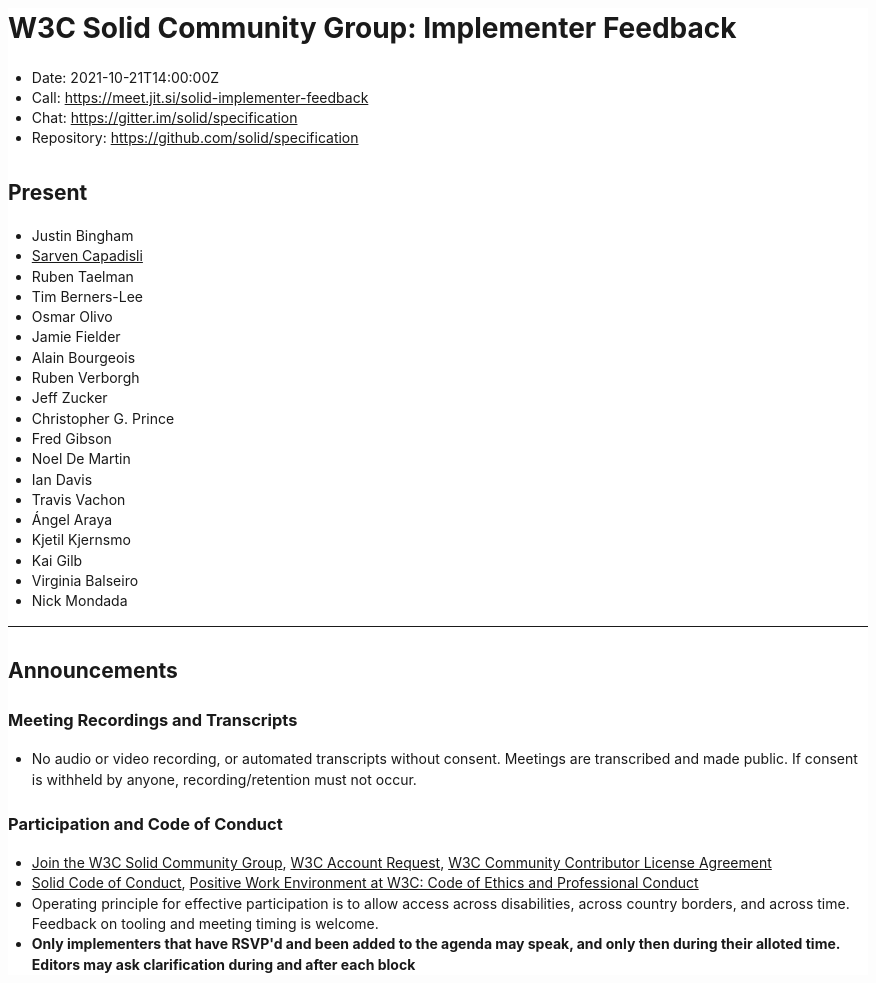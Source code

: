 # W3C Solid Community Group: Implementer Feedback

* Date: 2021-10-21T14:00:00Z
* Call: https://meet.jit.si/solid-implementer-feedback
* Chat: https://gitter.im/solid/specification
* Repository: https://github.com/solid/specification


## Present

* Justin Bingham
* [Sarven Capadisli](https://csarven.ca/#i)
* Ruben Taelman
* Tim Berners-Lee
* Osmar Olivo
* Jamie Fielder
* Alain Bourgeois
* Ruben Verborgh
* Jeff Zucker
* Christopher G. Prince
* Fred Gibson
* Noel De Martin
* Ian Davis
* Travis Vachon
* Ángel Araya
* Kjetil Kjernsmo
* Kai Gilb
* Virginia Balseiro
* Nick Mondada

---

## Announcements

### Meeting Recordings and Transcripts
* No audio or video recording, or automated transcripts without consent. Meetings are transcribed and made public. If consent is withheld by anyone, recording/retention must not occur.


### Participation and Code of Conduct
* [Join the W3C Solid Community Group](https://www.w3.org/community/solid/join), [W3C Account Request](http://www.w3.org/accounts/request), [W3C Community Contributor License Agreement](https://www.w3.org/community/about/agreements/cla/)
* [Solid Code of Conduct](https://github.com/solid/process/blob/main/code-of-conduct.md), [Positive Work Environment at W3C: Code of Ethics and Professional Conduct](https://www.w3.org/Consortium/cepc/)
* Operating principle for effective participation is to allow access across disabilities, across country borders, and across time. Feedback on tooling and meeting timing is welcome.
* **Only implementers that have RSVP'd and been added to the agenda may speak, and only then during their alloted time. Editors may ask clarification during and after each block**
